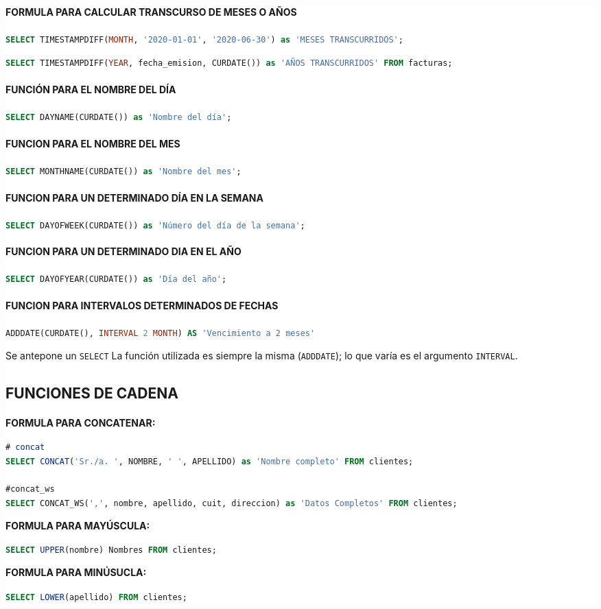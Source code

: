 
#### FORMULA PARA CALCULAR TRANSCURSO DE MESES O AÑOS
```sql
SELECT TIMESTAMPDIFF(MONTH, '2020-01-01', '2020-06-30') as 'MESES TRANSCURRIDOS';
```

```sql
SELECT TIMESTAMPDIFF(YEAR, fecha_emision, CURDATE()) as 'AÑOS TRANSCURRIDOS' FROM facturas;
```

#### FUNCIÓN PARA EL NOMBRE DEL DÍA
```sql
SELECT DAYNAME(CURDATE()) as 'Nombre del día';
```

#### FUNCION PARA EL NOMBRE DEL MES
```sql
SELECT MONTHNAME(CURDATE()) as 'Nombre del mes';
```

#### FUNCION PARA UN DETERMINADO DÍA EN LA SEMANA
```sql
SELECT DAYOFWEEK(CURDATE()) as 'Número del día de la semana';
``` 

#### FUNCION PARA UN DETERMINADO DIA EN EL AÑO
```sql
SELECT DAYOFYEAR(CURDATE()) as 'Día del año';
```

#### FUNCION PARA INTERVALOS DETERMINADOS DE FECHAS
```sql
ADDDATE(CURDATE(), INTERVAL 2 MONTH) AS 'Vencimiento a 2 meses'
```
Se antepone un `SELECT`
La función utilizada es siempre la misma (`ADDDATE`); lo que varía es el argumento `INTERVAL`.

## FUNCIONES DE CADENA

**FORMULA PARA CONCATENAR:**
```sql
# concat
SELECT CONCAT('Sr./a. ', NOMBRE, ' ', APELLIDO) as 'Nombre completo' FROM clientes;

#concat_ws
SELECT CONCAT_WS(',', nombre, apellido, cuit, direccion) as 'Datos Completos' FROM clientes;
```

**FORMULA PARA MAYÚSCULA:**
```sql
SELECT UPPER(nombre) Nombres FROM clientes;
```

**FORMULA PARA MINÚSUCLA:**
```sql
SELECT LOWER(apellido) FROM clientes;
```
